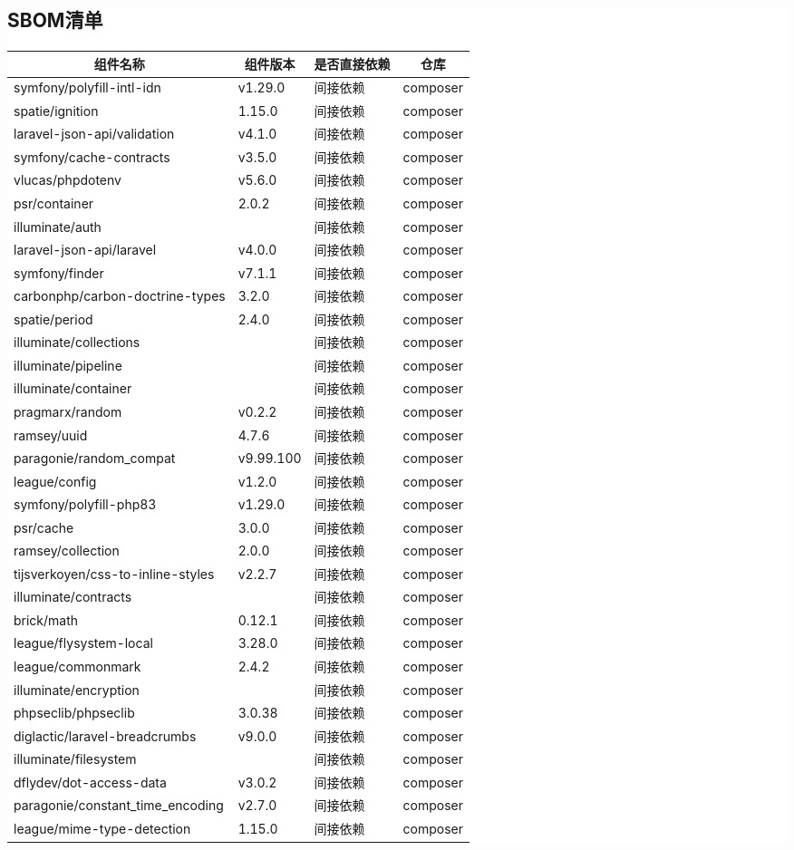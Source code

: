 


## SBOM清单

| 组件名称 | 组件版本 | 是否直接依赖 | 仓库 |
| -------- | -------- | ------------ | ---- |
|symfony/polyfill-intl-idn|v1.29.0|间接依赖|composer|
|spatie/ignition|1.15.0|间接依赖|composer|
|laravel-json-api/validation|v4.1.0|间接依赖|composer|
|symfony/cache-contracts|v3.5.0|间接依赖|composer|
|vlucas/phpdotenv|v5.6.0|间接依赖|composer|
|psr/container|2.0.2|间接依赖|composer|
|illuminate/auth||间接依赖|composer|
|laravel-json-api/laravel|v4.0.0|间接依赖|composer|
|symfony/finder|v7.1.1|间接依赖|composer|
|carbonphp/carbon-doctrine-types|3.2.0|间接依赖|composer|
|spatie/period|2.4.0|间接依赖|composer|
|illuminate/collections||间接依赖|composer|
|illuminate/pipeline||间接依赖|composer|
|illuminate/container||间接依赖|composer|
|pragmarx/random|v0.2.2|间接依赖|composer|
|ramsey/uuid|4.7.6|间接依赖|composer|
|paragonie/random_compat|v9.99.100|间接依赖|composer|
|league/config|v1.2.0|间接依赖|composer|
|symfony/polyfill-php83|v1.29.0|间接依赖|composer|
|psr/cache|3.0.0|间接依赖|composer|
|ramsey/collection|2.0.0|间接依赖|composer|
|tijsverkoyen/css-to-inline-styles|v2.2.7|间接依赖|composer|
|illuminate/contracts||间接依赖|composer|
|brick/math|0.12.1|间接依赖|composer|
|league/flysystem-local|3.28.0|间接依赖|composer|
|league/commonmark|2.4.2|间接依赖|composer|
|illuminate/encryption||间接依赖|composer|
|phpseclib/phpseclib|3.0.38|间接依赖|composer|
|diglactic/laravel-breadcrumbs|v9.0.0|间接依赖|composer|
|illuminate/filesystem||间接依赖|composer|
|dflydev/dot-access-data|v3.0.2|间接依赖|composer|
|paragonie/constant_time_encoding|v2.7.0|间接依赖|composer|
|league/mime-type-detection|1.15.0|间接依赖|composer|
